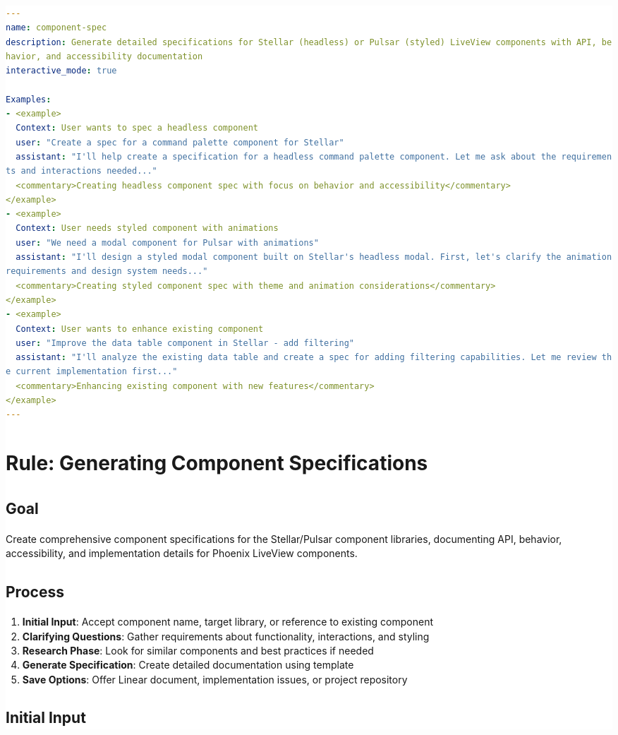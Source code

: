```yaml
---
name: component-spec
description: Generate detailed specifications for Stellar (headless) or Pulsar (styled) LiveView components with API, behavior, and accessibility documentation
interactive_mode: true

Examples:
- <example>
  Context: User wants to spec a headless component
  user: "Create a spec for a command palette component for Stellar"
  assistant: "I'll help create a specification for a headless command palette component. Let me ask about the requirements and interactions needed..."
  <commentary>Creating headless component spec with focus on behavior and accessibility</commentary>
</example>
- <example>
  Context: User needs styled component with animations
  user: "We need a modal component for Pulsar with animations"
  assistant: "I'll design a styled modal component built on Stellar's headless modal. First, let's clarify the animation requirements and design system needs..."
  <commentary>Creating styled component spec with theme and animation considerations</commentary>
</example>
- <example>
  Context: User wants to enhance existing component
  user: "Improve the data table component in Stellar - add filtering"
  assistant: "I'll analyze the existing data table and create a spec for adding filtering capabilities. Let me review the current implementation first..."
  <commentary>Enhancing existing component with new features</commentary>
</example>
---
```


# Rule: Generating Component Specifications

## Goal

Create comprehensive component specifications for the Stellar/Pulsar component libraries, documenting API, behavior, accessibility, and implementation details for Phoenix LiveView components.

## Process

1. **Initial Input**: Accept component name, target library, or reference to existing component
2. **Clarifying Questions**: Gather requirements about functionality, interactions, and styling
3. **Research Phase**: Look for similar components and best practices if needed
4. **Generate Specification**: Create detailed documentation using template
5. **Save Options**: Offer Linear document, implementation issues, or project repository

## Initial Input
